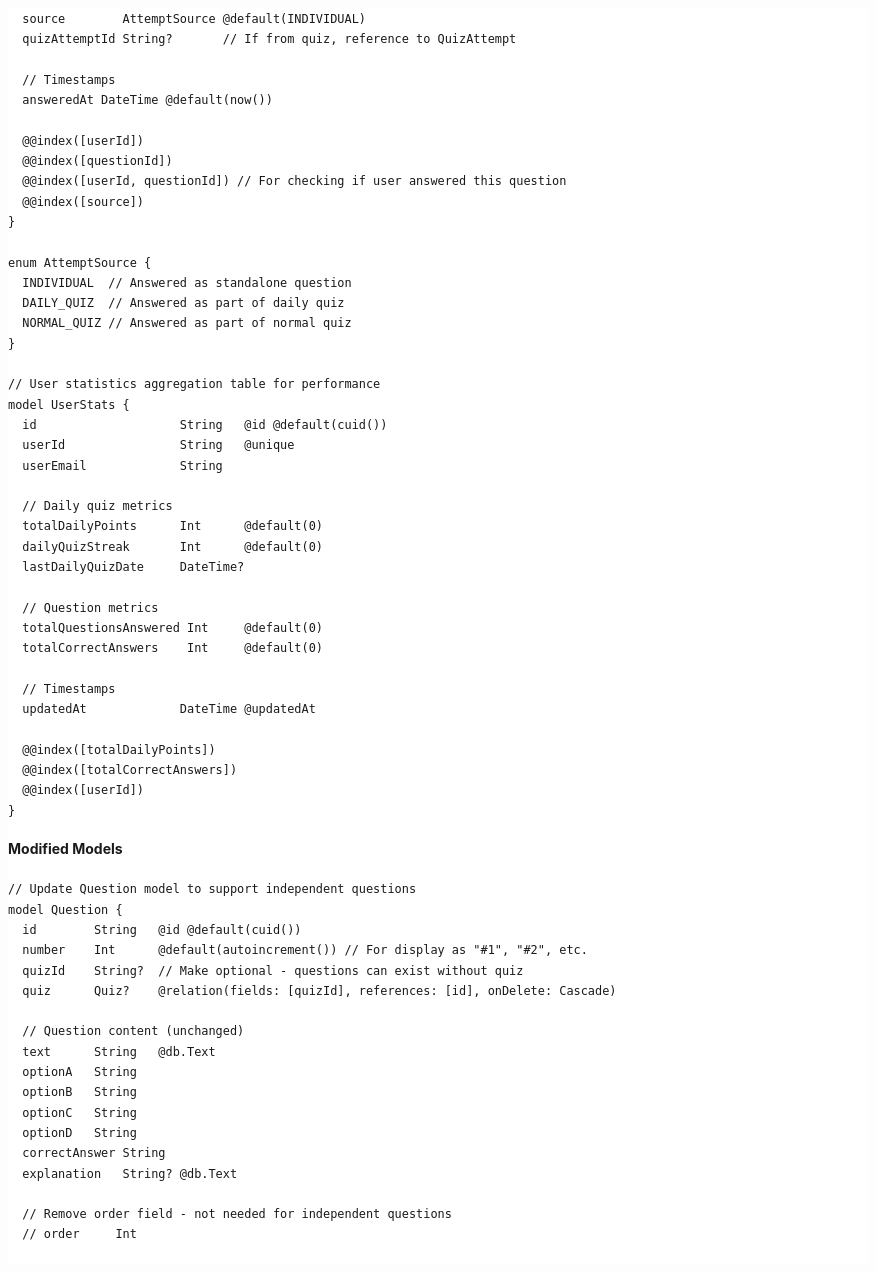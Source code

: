 ```prisma
  source        AttemptSource @default(INDIVIDUAL)
  quizAttemptId String?       // If from quiz, reference to QuizAttempt
  
  // Timestamps
  answeredAt DateTime @default(now())
  
  @@index([userId])
  @@index([questionId])
  @@index([userId, questionId]) // For checking if user answered this question
  @@index([source])
}

enum AttemptSource {
  INDIVIDUAL  // Answered as standalone question
  DAILY_QUIZ  // Answered as part of daily quiz
  NORMAL_QUIZ // Answered as part of normal quiz
}

// User statistics aggregation table for performance
model UserStats {
  id                    String   @id @default(cuid())
  userId                String   @unique
  userEmail             String
  
  // Daily quiz metrics
  totalDailyPoints      Int      @default(0)
  dailyQuizStreak       Int      @default(0)
  lastDailyQuizDate     DateTime?
  
  // Question metrics
  totalQuestionsAnswered Int     @default(0)
  totalCorrectAnswers    Int     @default(0)
  
  // Timestamps
  updatedAt             DateTime @updatedAt
  
  @@index([totalDailyPoints])
  @@index([totalCorrectAnswers])
  @@index([userId])
}
```

#### Modified Models

```prisma
// Update Question model to support independent questions
model Question {
  id        String   @id @default(cuid())
  number    Int      @default(autoincrement()) // For display as "#1", "#2", etc.
  quizId    String?  // Make optional - questions can exist without quiz
  quiz      Quiz?    @relation(fields: [quizId], references: [id], onDelete: Cascade)
  
  // Question content (unchanged)
  text      String   @db.Text
  optionA   String
  optionB   String
  optionC   String
  optionD   String
  correctAnswer String
  explanation   String? @db.Text
  
  // Remove order field - not needed for independent questions
  // order     Int
  
```
